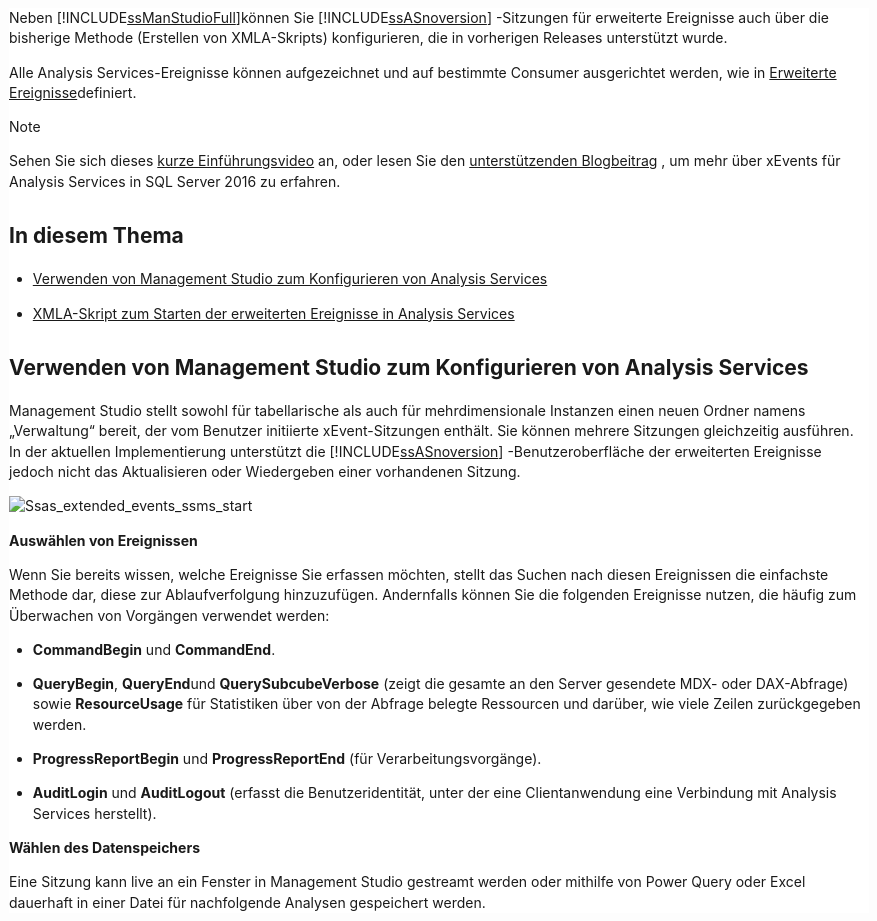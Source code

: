  Neben [!INCLUDE[ssManStudioFull](../../includes/ssmanstudiofull-md.md)]können Sie  [!INCLUDE[ssASnoversion](../../includes/ssasnoversion-md.md)] -Sitzungen für erweiterte Ereignisse auch über die bisherige Methode (Erstellen von XMLA-Skripts) konfigurieren, die in vorherigen Releases unterstützt wurde.  
  
 Alle Analysis Services-Ereignisse können aufgezeichnet und auf bestimmte Consumer ausgerichtet werden, wie in [Erweiterte Ereignisse](../../relational-databases/extended-events/extended-events.md)definiert.  
  
> [!NOTE]  
>  Sehen Sie sich dieses [kurze Einführungsvideo](https://www.youtube.com/watch?v=ja2mOHWRVC0&index=1&list=PLv2BtOtLblH1YvzQ5YnjfQFr_oKEvMk19) an, oder lesen Sie den [unterstützenden Blogbeitrag](http://blogs.msdn.com/b/analysisservices/archive/2015/09/22/using-extended-events-with-sql-server-analysis-services-2016-cpt-2-3.aspx) , um mehr über xEvents für Analysis Services in SQL Server 2016 zu erfahren.  
  
##  <a name="bkmk_top"></a> In diesem Thema  
  
-   [Verwenden von Management Studio zum Konfigurieren von Analysis Services](#bkmk_ssas_extended_events_ssms)  
  
-   [XMLA-Skript zum Starten der erweiterten Ereignisse in Analysis Services](#bkmk_script_start)  
  
##  <a name="bkmk_ssas_extended_events_ssms"></a> Verwenden von Management Studio zum Konfigurieren von Analysis Services  
 Management Studio stellt sowohl für tabellarische als auch für mehrdimensionale Instanzen einen neuen Ordner namens „Verwaltung“ bereit, der vom Benutzer initiierte xEvent-Sitzungen enthält. Sie können mehrere Sitzungen gleichzeitig ausführen. In der aktuellen Implementierung unterstützt die [!INCLUDE[ssASnoversion](../../includes/ssasnoversion-md.md)] -Benutzeroberfläche der erweiterten Ereignisse jedoch nicht das Aktualisieren oder Wiedergeben einer vorhandenen Sitzung.  
  
 ![Ssas_extended_events_ssms_start](../../analysis-services/instances/media/ssas-extended-events-ssms-start.png "Ssas_extended_events_ssms_start")  
  
 **Auswählen von Ereignissen**  
  
 Wenn Sie bereits wissen, welche Ereignisse Sie erfassen möchten, stellt das Suchen nach diesen Ereignissen die einfachste Methode dar, diese zur Ablaufverfolgung hinzuzufügen. Andernfalls können Sie die folgenden Ereignisse nutzen, die häufig zum Überwachen von Vorgängen verwendet werden:  
  
-   **CommandBegin** und **CommandEnd**.  
  
-   **QueryBegin**, **QueryEnd**und **QuerySubcubeVerbose** (zeigt die gesamte an den Server gesendete MDX- oder DAX-Abfrage) sowie **ResourceUsage** für Statistiken über von der Abfrage belegte Ressourcen und darüber, wie viele Zeilen zurückgegeben werden.  
  
-   **ProgressReportBegin** und **ProgressReportEnd** (für Verarbeitungsvorgänge).  
  
-   **AuditLogin** und **AuditLogout** (erfasst die Benutzeridentität, unter der eine Clientanwendung eine Verbindung mit Analysis Services herstellt).  
  
 **Wählen des Datenspeichers**  
  
 Eine Sitzung kann live an ein Fenster in Management Studio gestreamt werden oder mithilfe von Power Query oder Excel dauerhaft in einer Datei für nachfolgende Analysen gespeichert werden.  
  